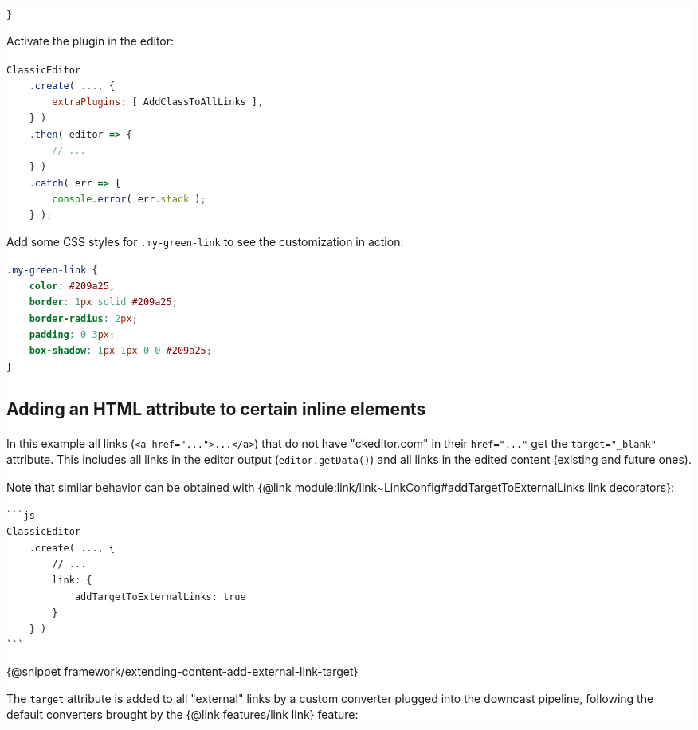 ```js
}
```

Activate the plugin in the editor:

```js
ClassicEditor
	.create( ..., {
		extraPlugins: [ AddClassToAllLinks ],
	} )
	.then( editor => {
		// ...
	} )
	.catch( err => {
		console.error( err.stack );
	} );
```

Add some CSS styles for `.my-green-link` to see the customization in action:

```css
.my-green-link {
	color: #209a25;
	border: 1px solid #209a25;
	border-radius: 2px;
	padding: 0 3px;
	box-shadow: 1px 1px 0 0 #209a25;
}
```

## Adding an HTML attribute to certain inline elements

In this example all links (`<a href="...">...</a>`) that do not have "ckeditor.com" in their `href="..."` get the `target="_blank"` attribute. This includes all links in the editor output (`editor.getData()`) and all links in the edited content (existing and future ones).

<info-box>
	Note that similar behavior can be obtained with {@link module:link/link~LinkConfig#addTargetToExternalLinks link decorators}:

	```js
	ClassicEditor
		.create( ..., {
			// ...
			link: {
				addTargetToExternalLinks: true
			}
		} )
	```
</info-box>

{@snippet framework/extending-content-add-external-link-target}

The `target` attribute is added to all "external" links by a custom converter plugged into the downcast pipeline, following the default converters brought by the {@link features/link link} feature:
